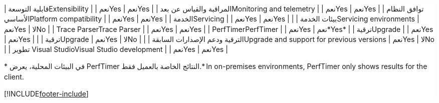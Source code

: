 | <span data-ttu-id="8dc9a-439">قابلية التوسعة</span><span class="sxs-lookup"><span data-stu-id="8dc9a-439">Extensibility</span></span>              |                                           | <span data-ttu-id="8dc9a-440">نعم</span><span class="sxs-lookup"><span data-stu-id="8dc9a-440">Yes</span></span>       | <span data-ttu-id="8dc9a-441">نعم</span><span class="sxs-lookup"><span data-stu-id="8dc9a-441">Yes</span></span>             |
| <span data-ttu-id="8dc9a-442">المراقبة والقياس عن بعد</span><span class="sxs-lookup"><span data-stu-id="8dc9a-442">Monitoring and telemetry</span></span>   |                                           | <span data-ttu-id="8dc9a-443">نعم</span><span class="sxs-lookup"><span data-stu-id="8dc9a-443">Yes</span></span>       | <span data-ttu-id="8dc9a-444">نعم</span><span class="sxs-lookup"><span data-stu-id="8dc9a-444">Yes</span></span>             |
| <span data-ttu-id="8dc9a-445">توافق النظام الأساسي</span><span class="sxs-lookup"><span data-stu-id="8dc9a-445">Platform compatibility</span></span>     |                                           | <span data-ttu-id="8dc9a-446">نعم</span><span class="sxs-lookup"><span data-stu-id="8dc9a-446">Yes</span></span>       | <span data-ttu-id="8dc9a-447">نعم</span><span class="sxs-lookup"><span data-stu-id="8dc9a-447">Yes</span></span>             |
| <span data-ttu-id="8dc9a-448">الخدمة</span><span class="sxs-lookup"><span data-stu-id="8dc9a-448">Servicing</span></span>                  |                                           | <span data-ttu-id="8dc9a-449">نعم</span><span class="sxs-lookup"><span data-stu-id="8dc9a-449">Yes</span></span>       | <span data-ttu-id="8dc9a-450">نعم</span><span class="sxs-lookup"><span data-stu-id="8dc9a-450">Yes</span></span>             |
|                            | <span data-ttu-id="8dc9a-451">بيئات الخدمة</span><span class="sxs-lookup"><span data-stu-id="8dc9a-451">Servicing environments</span></span>                    | <span data-ttu-id="8dc9a-452">نعم</span><span class="sxs-lookup"><span data-stu-id="8dc9a-452">Yes</span></span>       | <span data-ttu-id="8dc9a-453">لا</span><span class="sxs-lookup"><span data-stu-id="8dc9a-453">No</span></span>              |
| <span data-ttu-id="8dc9a-454">Trace Parser</span><span class="sxs-lookup"><span data-stu-id="8dc9a-454">Trace Parser</span></span>               |                                           | <span data-ttu-id="8dc9a-455">نعم</span><span class="sxs-lookup"><span data-stu-id="8dc9a-455">Yes</span></span>       | <span data-ttu-id="8dc9a-456">نعم</span><span class="sxs-lookup"><span data-stu-id="8dc9a-456">Yes</span></span>             |
| <span data-ttu-id="8dc9a-457">PerfTimer</span><span class="sxs-lookup"><span data-stu-id="8dc9a-457">PerfTimer</span></span>                  |                                           | <span data-ttu-id="8dc9a-458">نعم</span><span class="sxs-lookup"><span data-stu-id="8dc9a-458">Yes</span></span>       | <span data-ttu-id="8dc9a-459">نعم\*</span><span class="sxs-lookup"><span data-stu-id="8dc9a-459">Yes\*</span></span>           |
| <span data-ttu-id="8dc9a-460">ترقية</span><span class="sxs-lookup"><span data-stu-id="8dc9a-460">Upgrade</span></span>                    |                                           | <span data-ttu-id="8dc9a-461">نعم</span><span class="sxs-lookup"><span data-stu-id="8dc9a-461">Yes</span></span>       | <span data-ttu-id="8dc9a-462">نعم</span><span class="sxs-lookup"><span data-stu-id="8dc9a-462">Yes</span></span>             |
|                            | <span data-ttu-id="8dc9a-463">ترقية</span><span class="sxs-lookup"><span data-stu-id="8dc9a-463">Upgrade</span></span>                                   | <span data-ttu-id="8dc9a-464">نعم</span><span class="sxs-lookup"><span data-stu-id="8dc9a-464">Yes</span></span>       | <span data-ttu-id="8dc9a-465">لا</span><span class="sxs-lookup"><span data-stu-id="8dc9a-465">No</span></span>              |
|                            | <span data-ttu-id="8dc9a-466">الترقية ودعم الإصدارات السابقة</span><span class="sxs-lookup"><span data-stu-id="8dc9a-466">Upgrade and support for previous versions</span></span> | <span data-ttu-id="8dc9a-467">نعم</span><span class="sxs-lookup"><span data-stu-id="8dc9a-467">Yes</span></span>       | <span data-ttu-id="8dc9a-468">لا</span><span class="sxs-lookup"><span data-stu-id="8dc9a-468">No</span></span>              |
| <span data-ttu-id="8dc9a-469">تطوير Visual Studio</span><span class="sxs-lookup"><span data-stu-id="8dc9a-469">Visual Studio development</span></span>  |                                           | <span data-ttu-id="8dc9a-470">نعم</span><span class="sxs-lookup"><span data-stu-id="8dc9a-470">Yes</span></span>       | <span data-ttu-id="8dc9a-471">نعم</span><span class="sxs-lookup"><span data-stu-id="8dc9a-471">Yes</span></span>             |

<span data-ttu-id="8dc9a-472">\* في البيئات المحلية، يعرض PerfTimer النتائج الخاصة بالعميل فقط.</span><span class="sxs-lookup"><span data-stu-id="8dc9a-472">\* In on-premises environments, PerfTimer only shows results for the client.</span></span>



[!INCLUDE[footer-include](../../../includes/footer-banner.md)]
